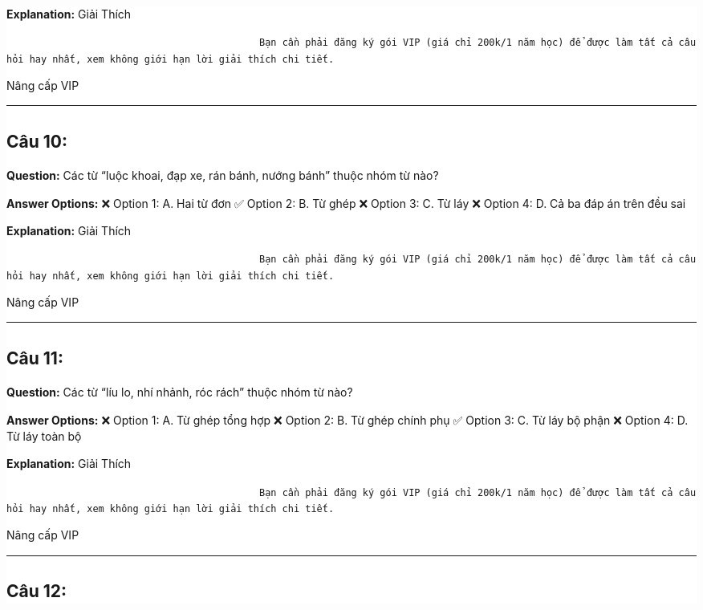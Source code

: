 **Explanation:** Giải Thích




                                                Bạn cần phải đăng ký gói VIP (giá chỉ 200k/1 năm học) để được làm tất cả câu hỏi hay nhất, xem không giới hạn lời giải thích chi tiết.
                                            

Nâng cấp VIP

---

## Câu 10:

**Question:** Các từ “luộc khoai, đạp xe, rán bánh, nướng bánh” thuộc nhóm từ nào?

**Answer Options:**
❌ Option 1: A. Hai từ đơn
✅ Option 2: B. Từ ghép
❌ Option 3: C. Từ láy
❌ Option 4: D. Cả ba đáp án trên đều sai

**Explanation:** Giải Thích




                                                Bạn cần phải đăng ký gói VIP (giá chỉ 200k/1 năm học) để được làm tất cả câu hỏi hay nhất, xem không giới hạn lời giải thích chi tiết.
                                            

Nâng cấp VIP

---

## Câu 11:

**Question:** Các từ “líu lo, nhí nhảnh, róc rách” thuộc nhóm từ nào?

**Answer Options:**
❌ Option 1: A. Từ ghép tổng hợp
❌ Option 2: B. Từ ghép chính phụ
✅ Option 3: C. Từ láy bộ phận
❌ Option 4: D. Từ láy toàn bộ

**Explanation:** Giải Thích




                                                Bạn cần phải đăng ký gói VIP (giá chỉ 200k/1 năm học) để được làm tất cả câu hỏi hay nhất, xem không giới hạn lời giải thích chi tiết.
                                            

Nâng cấp VIP

---

## Câu 12:

